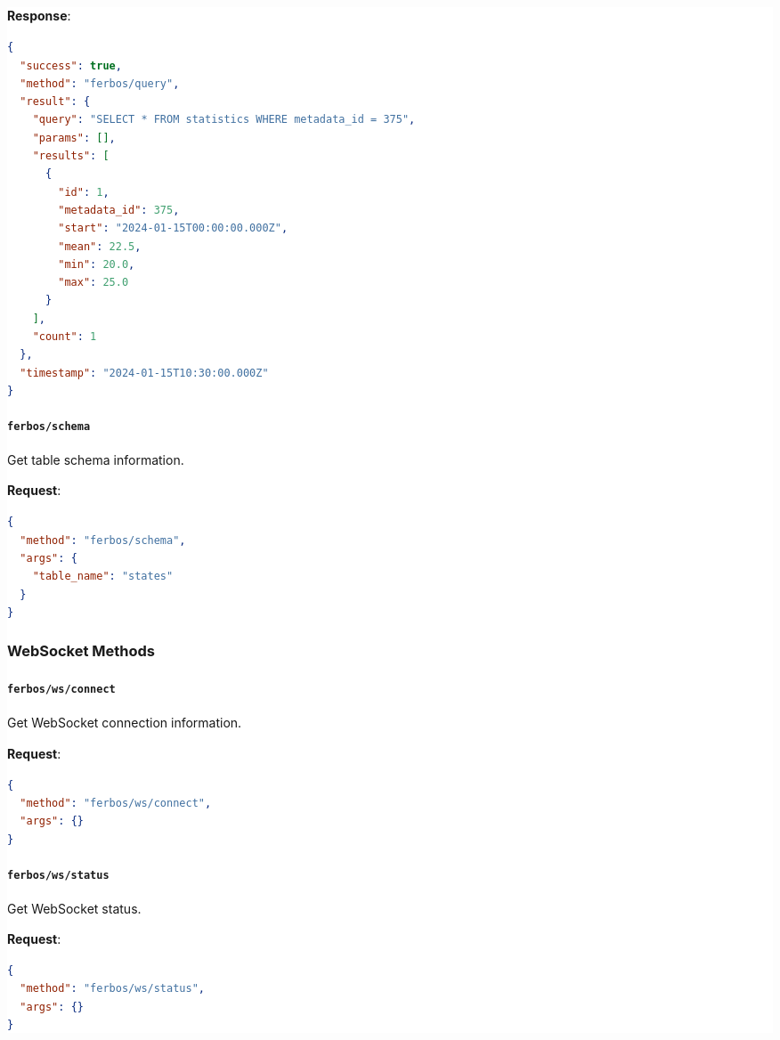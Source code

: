 **Response**:
```json
{
  "success": true,
  "method": "ferbos/query",
  "result": {
    "query": "SELECT * FROM statistics WHERE metadata_id = 375",
    "params": [],
    "results": [
      {
        "id": 1,
        "metadata_id": 375,
        "start": "2024-01-15T00:00:00.000Z",
        "mean": 22.5,
        "min": 20.0,
        "max": 25.0
      }
    ],
    "count": 1
  },
  "timestamp": "2024-01-15T10:30:00.000Z"
}
```

#### `ferbos/schema`
Get table schema information.

**Request**:
```json
{
  "method": "ferbos/schema",
  "args": {
    "table_name": "states"
  }
}
```

### WebSocket Methods

#### `ferbos/ws/connect`
Get WebSocket connection information.

**Request**:
```json
{
  "method": "ferbos/ws/connect",
  "args": {}
}
```

#### `ferbos/ws/status`
Get WebSocket status.

**Request**:
```json
{
  "method": "ferbos/ws/status",
  "args": {}
}
```
